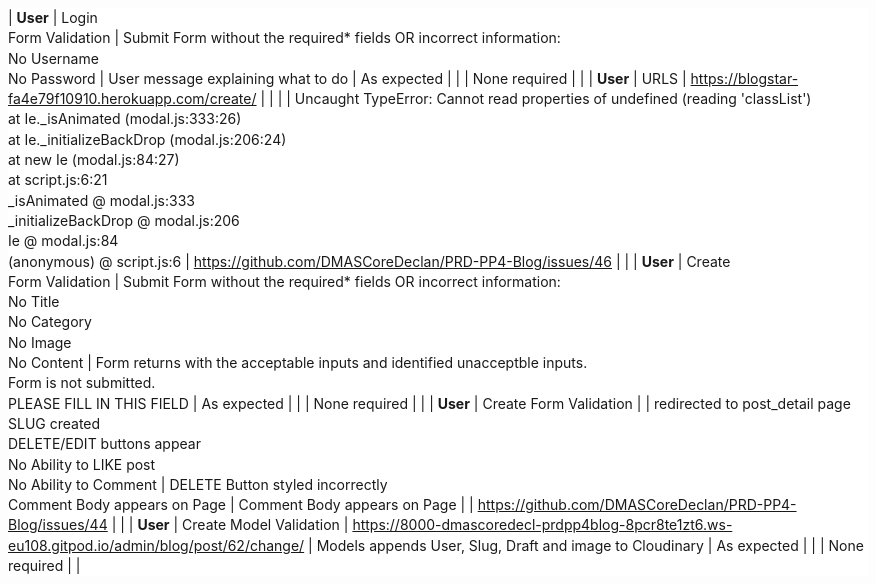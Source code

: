 | **User**            	| Login<br>     Form Validation  	| Submit Form without the   required* fields OR incorrect information:<br>     No Username<br>     No Password                                  	| User message explaining what to   do                                                                                                                                                                      	| As expected                                                             	|                                                 	|                                                                                                                                                                                                                                                                                                                                                                                                                      	| None required                                                                        	|                                                                                                	|
| **User**            	| URLS                           	| https://blogstar-fa4e79f10910.herokuapp.com/create/                                                                                           	|                                                                                                                                                                                                           	|                                                                         	|                                                 	| Uncaught TypeError: Cannot read   properties of undefined (reading 'classList')<br>         at Ie._isAnimated   (modal.js:333:26)<br>         at Ie._initializeBackDrop   (modal.js:206:24)<br>         at new Ie (modal.js:84:27)<br>         at script.js:6:21<br>     _isAnimated @ modal.js:333<br>     _initializeBackDrop @ modal.js:206<br>     Ie @ modal.js:84<br>     (anonymous) @ script.js:6            	| https://github.com/DMASCoreDeclan/PRD-PP4-Blog/issues/46                             	|                                                                                                	|
| **User**            	| Create<br>     Form Validation 	| Submit Form without the   required* fields OR incorrect information:<br>     No Title<br>     No Category<br>     No Image<br>     No Content 	| Form returns with the acceptable   inputs and identified unacceptble inputs.    <br>     Form is not submitted.  <br>     PLEASE FILL IN THIS FIELD                                                       	| As expected                                                             	|                                                 	|                                                                                                                                                                                                                                                                                                                                                                                                                      	| None required                                                                        	|                                                                                                	|
| **User**            	| Create Form Validation         	|                                                                                                                                               	| redirected to post_detail   page<br>     SLUG created<br>     DELETE/EDIT buttons appear<br>     No Ability to LIKE post<br>     No Ability to Comment                                                    	| DELETE Button styled   incorrectly<br>     Comment Body appears on Page 	| Comment Body appears on Page                    	|                                                                                                                                                                                                                                                                                                                                                                                                                      	| https://github.com/DMASCoreDeclan/PRD-PP4-Blog/issues/44                             	|                                                                                                	|
| **User**            	| Create Model Validation        	| https://8000-dmascoredecl-prdpp4blog-8pcr8te1zt6.ws-eu108.gitpod.io/admin/blog/post/62/change/                                                	| Models appends User, Slug, Draft   and image to Cloudinary                                                                                                                                                	| As expected                                                             	|                                                 	|                                                                                                                                                                                                                                                                                                                                                                                                                      	| None required                                                                        	|                                                                                                	|